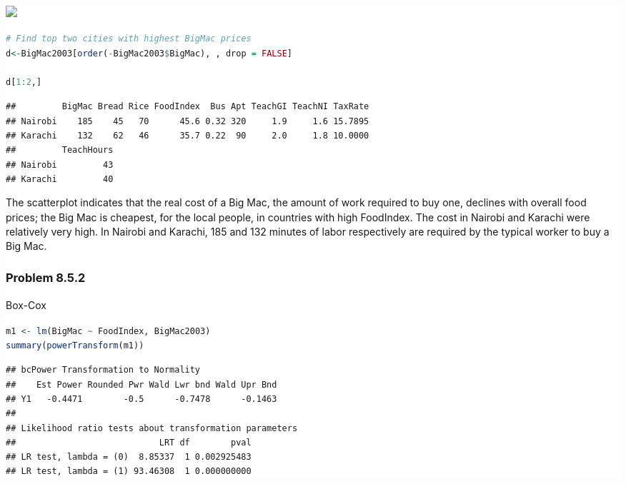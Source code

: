 ![](8_1_files/figure-markdown_github/unnamed-chunk-9-1.png)

``` r
# Find top two cities with highest BigMac prices
d<-BigMac2003[order(-BigMac2003$BigMac), , drop = FALSE]

d[1:2,]
```

    ##         BigMac Bread Rice FoodIndex  Bus Apt TeachGI TeachNI TaxRate
    ## Nairobi    185    45   70      45.6 0.32 320     1.9     1.6 15.7895
    ## Karachi    132    62   46      35.7 0.22  90     2.0     1.8 10.0000
    ##         TeachHours
    ## Nairobi         43
    ## Karachi         40

The scatterplot indicates that the real cost of a Big Mac, the amount of work required to buy one, declines with overall food prices; the Big Mac is cheapest, for the local people, in countries with high FoodIndex. The cost in Nairobi and Karachi were relatively very high. In Nairobi and Karachi, 185 and 132 minutes of labor respectively are required by the typical worker to buy a Big Mac.

### Problem 8.5.2

Box-Cox

``` r
m1 <- lm(BigMac ~ FoodIndex, BigMac2003)
summary(powerTransform(m1))
```

    ## bcPower Transformation to Normality 
    ##    Est Power Rounded Pwr Wald Lwr bnd Wald Upr Bnd
    ## Y1   -0.4471        -0.5      -0.7478      -0.1463
    ## 
    ## Likelihood ratio tests about transformation parameters
    ##                            LRT df        pval
    ## LR test, lambda = (0)  8.85337  1 0.002925483
    ## LR test, lambda = (1) 93.46308  1 0.000000000
